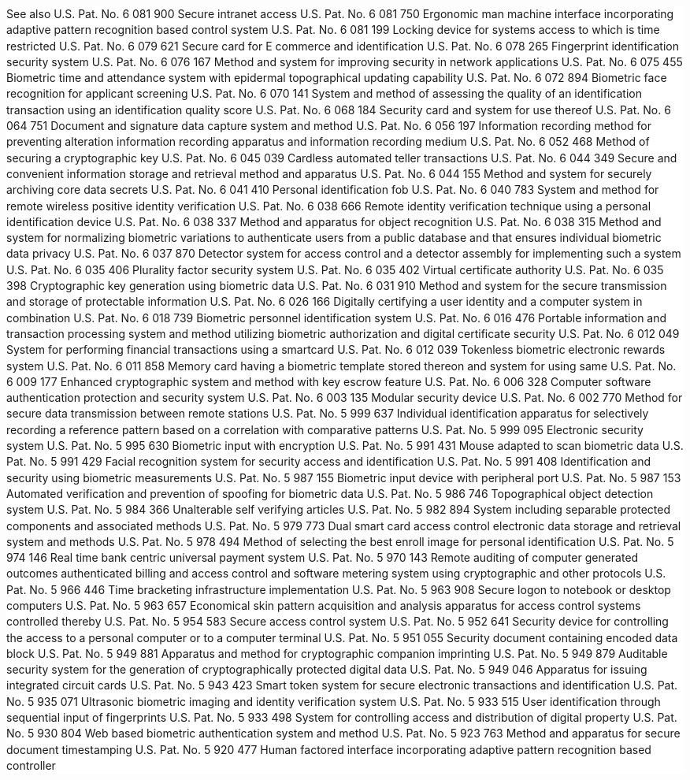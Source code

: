 See also U.S. Pat. No. 6 081 900 Secure intranet access U.S. Pat. No. 6 081 750 Ergonomic man machine interface incorporating adaptive pattern recognition based control system U.S. Pat. No. 6 081 199 Locking device for systems access to which is time restricted U.S. Pat. No. 6 079 621 Secure card for E commerce and identification U.S. Pat. No. 6 078 265 Fingerprint identification security system U.S. Pat. No. 6 076 167 Method and system for improving security in network applications U.S. Pat. No. 6 075 455 Biometric time and attendance system with epidermal topographical updating capability U.S. Pat. No. 6 072 894 Biometric face recognition for applicant screening U.S. Pat. No. 6 070 141 System and method of assessing the quality of an identification transaction using an identification quality score U.S. Pat. No. 6 068 184 Security card and system for use thereof U.S. Pat. No. 6 064 751 Document and signature data capture system and method U.S. Pat. No. 6 056 197 Information recording method for preventing alteration information recording apparatus and information recording medium U.S. Pat. No. 6 052 468 Method of securing a cryptographic key U.S. Pat. No. 6 045 039 Cardless automated teller transactions U.S. Pat. No. 6 044 349 Secure and convenient information storage and retrieval method and apparatus U.S. Pat. No. 6 044 155 Method and system for securely archiving core data secrets U.S. Pat. No. 6 041 410 Personal identification fob U.S. Pat. No. 6 040 783 System and method for remote wireless positive identity verification U.S. Pat. No. 6 038 666 Remote identity verification technique using a personal identification device U.S. Pat. No. 6 038 337 Method and apparatus for object recognition U.S. Pat. No. 6 038 315 Method and system for normalizing biometric variations to authenticate users from a public database and that ensures individual biometric data privacy U.S. Pat. No. 6 037 870 Detector system for access control and a detector assembly for implementing such a system U.S. Pat. No. 6 035 406 Plurality factor security system U.S. Pat. No. 6 035 402 Virtual certificate authority U.S. Pat. No. 6 035 398 Cryptographic key generation using biometric data U.S. Pat. No. 6 031 910 Method and system for the secure transmission and storage of protectable information U.S. Pat. No. 6 026 166 Digitally certifying a user identity and a computer system in combination U.S. Pat. No. 6 018 739 Biometric personnel identification system U.S. Pat. No. 6 016 476 Portable information and transaction processing system and method utilizing biometric authorization and digital certificate security U.S. Pat. No. 6 012 049 System for performing financial transactions using a smartcard U.S. Pat. No. 6 012 039 Tokenless biometric electronic rewards system U.S. Pat. No. 6 011 858 Memory card having a biometric template stored thereon and system for using same U.S. Pat. No. 6 009 177 Enhanced cryptographic system and method with key escrow feature U.S. Pat. No. 6 006 328 Computer software authentication protection and security system U.S. Pat. No. 6 003 135 Modular security device U.S. Pat. No. 6 002 770 Method for secure data transmission between remote stations U.S. Pat. No. 5 999 637 Individual identification apparatus for selectively recording a reference pattern based on a correlation with comparative patterns U.S. Pat. No. 5 999 095 Electronic security system U.S. Pat. No. 5 995 630 Biometric input with encryption U.S. Pat. No. 5 991 431 Mouse adapted to scan biometric data U.S. Pat. No. 5 991 429 Facial recognition system for security access and identification U.S. Pat. No. 5 991 408 Identification and security using biometric measurements U.S. Pat. No. 5 987 155 Biometric input device with peripheral port U.S. Pat. No. 5 987 153 Automated verification and prevention of spoofing for biometric data U.S. Pat. No. 5 986 746 Topographical object detection system U.S. Pat. No. 5 984 366 Unalterable self verifying articles U.S. Pat. No. 5 982 894 System including separable protected components and associated methods U.S. Pat. No. 5 979 773 Dual smart card access control electronic data storage and retrieval system and methods U.S. Pat. No. 5 978 494 Method of selecting the best enroll image for personal identification U.S. Pat. No. 5 974 146 Real time bank centric universal payment system U.S. Pat. No. 5 970 143 Remote auditing of computer generated outcomes authenticated billing and access control and software metering system using cryptographic and other protocols U.S. Pat. No. 5 966 446 Time bracketing infrastructure implementation U.S. Pat. No. 5 963 908 Secure logon to notebook or desktop computers U.S. Pat. No. 5 963 657 Economical skin pattern acquisition and analysis apparatus for access control systems controlled thereby U.S. Pat. No. 5 954 583 Secure access control system U.S. Pat. No. 5 952 641 Security device for controlling the access to a personal computer or to a computer terminal U.S. Pat. No. 5 951 055 Security document containing encoded data block U.S. Pat. No. 5 949 881 Apparatus and method for cryptographic companion imprinting U.S. Pat. No. 5 949 879 Auditable security system for the generation of cryptographically protected digital data U.S. Pat. No. 5 949 046 Apparatus for issuing integrated circuit cards U.S. Pat. No. 5 943 423 Smart token system for secure electronic transactions and identification U.S. Pat. No. 5 935 071 Ultrasonic biometric imaging and identity verification system U.S. Pat. No. 5 933 515 User identification through sequential input of fingerprints U.S. Pat. No. 5 933 498 System for controlling access and distribution of digital property U.S. Pat. No. 5 930 804 Web based biometric authentication system and method U.S. Pat. No. 5 923 763 Method and apparatus for secure document timestamping U.S. Pat. No. 5 920 477 Human factored interface incorporating adaptive pattern recognition based controller